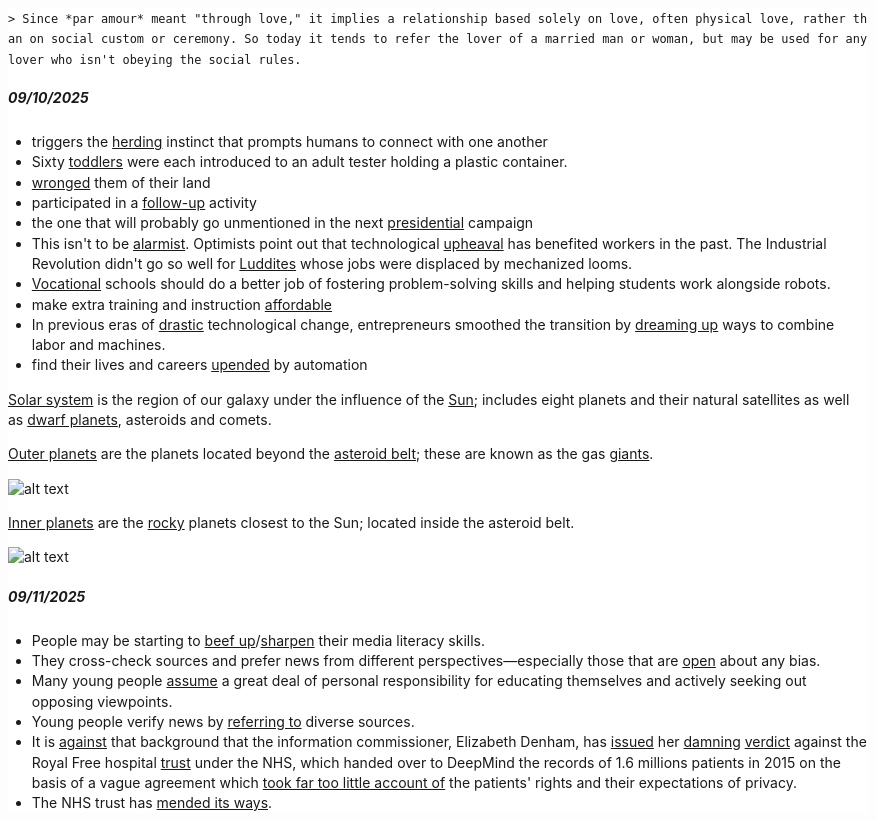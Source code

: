     > Since *par amour* meant "through love," it implies a relationship based solely on love, often physical love, rather than on social custom or ceremony. So today it tends to refer the lover of a married man or woman, but may be used for any lover who isn't obeying the social rules.

##### 09/10/2025

- triggers the [herding](http://localhost:5500/En/dict/herd.html#entry2.2-2) instinct that prompts humans to connect with one another
- Sixty [toddlers](http://localhost:5500/En/dict/toddler.html#entry1.1-1) were each introduced to an adult tester holding a plastic container.
- [wronged](http://localhost:5500/En/dict/wrong.html#entry4.1-2) them of their land
- participated in a [follow-up](http://localhost:5500/En/dict/follow-up.html#entry2.1-2) activity
- the one that will probably go unmentioned in the next [presidential](http://localhost:5500/En/dict/presidential.html#entry1.1-1b) campaign
- This isn't to be [alarmist](http://localhost:5500/En/dict/alarmist.html#entry1.1-1). Optimists point out that technological [upheaval](http://localhost:5500/En/dict/upheaval.html#entry1.1-2) has benefited workers in the past. The Industrial Revolution didn't go so well for [Luddites](http://localhost:5500/En/dict/Luddite.html#entry1.1-1) whose jobs were displaced by mechanized looms.
- [Vocational](http://localhost:5500/En/dict/vocational.html#entry1.1-2) schools should do a better job of fostering problem-solving skills and helping students work alongside robots.
- make extra training and instruction [affordable](http://localhost:5500/En/dict/affordable.html#entry1.1-1)
- In previous eras of [drastic](http://localhost:5500/En/dict/drastic.html#entry1.1-2) technological change, entrepreneurs smoothed the transition by [dreaming up](http://localhost:5500/En/dict/dream_up.html#entry1.1-1) ways to combine labor and machines.
- find their lives and careers [upended](http://localhost:5500/En/dict/upend.html#entry1.1-2a) by automation

[Solar system](http://localhost:5500/En/dict/solar_system.html#entry1.1-1) is the region of our galaxy under the influence of the [Sun](http://localhost:5500/En/dict/sun.html#entry1.1-1a); includes eight planets and their natural satellites as well as [dwarf planets](http://localhost:5500/En/dict/dwarf_planet.html#entry1.1-1), asteroids and comets.

[Outer planets](http://localhost:5500/En/dict/outer_planet.html#entry1.1-1) are the planets located beyond the [asteroid belt](http://localhost:5500/En/dict/asteroid_belt.html#entry1.1-1); these are known as the gas [giants](http://localhost:5500/En/dict/giant.html#entry1.1-4a).

![alt text](img/outer-planets.png)

[Inner planets](http://localhost:5500/En/dict/inner_planet.html#entry1.1-1) are the [rocky](http://localhost:5500/En/dict/rocky.html#entry1.1-1) planets closest to the Sun; located inside the asteroid belt.

![alt text](img/inner-planets.png)

##### 09/11/2025

- People may be starting to [beef up](http://localhost:5500/En/dict/beef_up.html#entry1.1-1)/[sharpen](http://localhost:5500/En/dict/sharpen.html#entry1.1-1) their media literacy skills.
- They cross-check sources and prefer news from different perspectives—especially those that are [open](http://localhost:5500/En/dict/open.html#entry1.1-11a(3)) about any bias.
- Many young people [assume](http://localhost:5500/En/dict/assume.html#entry1.1-1a) a great deal of personal responsibility for educating themselves and actively seeking out opposing viewpoints.
- Young people verify news by [referring to](http://localhost:5500/En/dict/refer_to.html#entry1.1-1) diverse sources.
- It is [against](http://localhost:5500/En/dict/against.html#entry1.1-8) that background that the information commissioner, Elizabeth Denham, has [issued](http://localhost:5500/En/dict/issue.html#entry2.1-1a) her [damning](http://localhost:5500/En/dict/damning.html#entry1.1-2) [verdict](http://localhost:5500/En/dict/verdict.html#entry1.1-1) against the Royal Free hospital [trust](http://localhost:5500/En/dict/trust.html#entry1.1-3b) under the NHS, which handed over to DeepMind the records of 1.6 millions patients in 2015 on the basis of a vague agreement which [took far too little account of](http://localhost:5500/En/dict/take_account_of.html#entry1.1-1) the patients' rights and their expectations of privacy.
- The NHS trust has [mended its ways](http://localhost:5500/En/dict/mend_one's_ways.html#entry1.1-1).